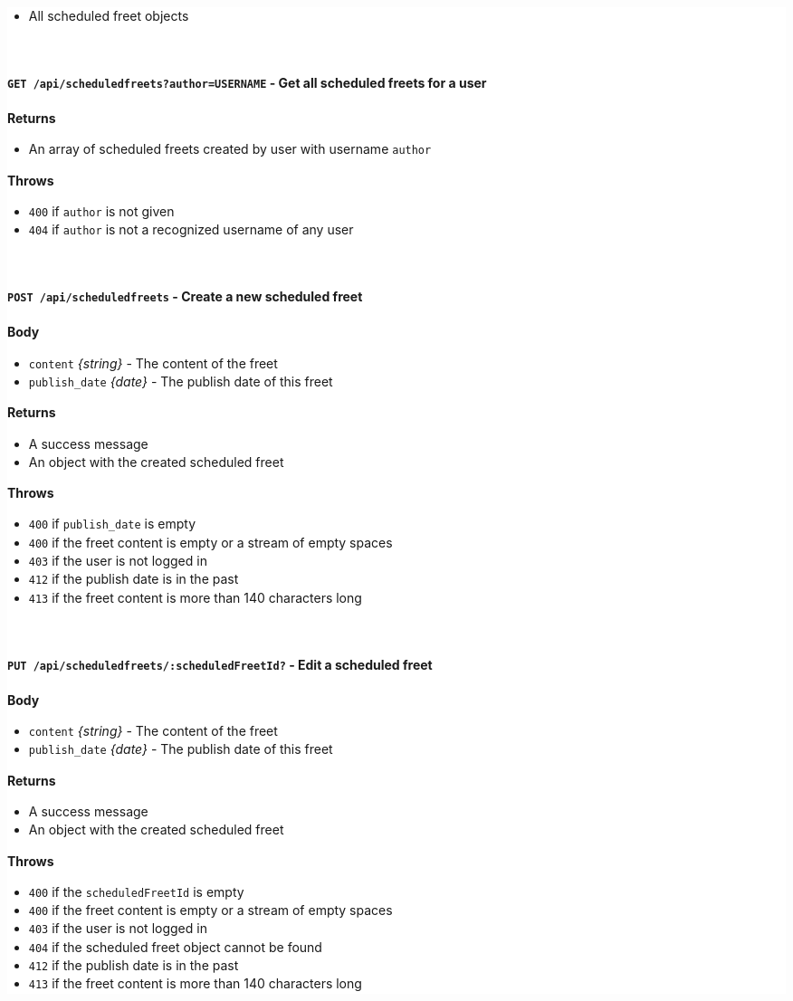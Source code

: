- All scheduled freet objects

<br>

#### `GET /api/scheduledfreets?author=USERNAME` - Get all scheduled freets for a user

**Returns**

- An array of scheduled freets created by user with username `author`

**Throws**

- `400` if `author` is not given
- `404` if `author` is not a recognized username of any user


<br>

#### `POST /api/scheduledfreets` - Create a new scheduled freet

**Body**

- `content` _{string}_ - The content of the freet
- `publish_date` _{date}_ - The publish date of this freet

**Returns**

- A success message
- An object with the created scheduled freet

**Throws**

- `400` if `publish_date` is empty
- `400` if the freet content is empty or a stream of empty spaces
- `403` if the user is not logged in
- `412` if the publish date is in the past
- `413` if the freet content is more than 140 characters long

<br>

#### `PUT /api/scheduledfreets/:scheduledFreetId?` - Edit a scheduled freet

**Body**

- `content` _{string}_ - The content of the freet
- `publish_date` _{date}_ - The publish date of this freet

**Returns**

- A success message
- An object with the created scheduled freet

**Throws**

- `400` if the `scheduledFreetId` is empty
- `400` if the freet content is empty or a stream of empty spaces
- `403` if the user is not logged in
- `404` if the scheduled freet object cannot be found
- `412` if the publish date is in the past
- `413` if the freet content is more than 140 characters long
